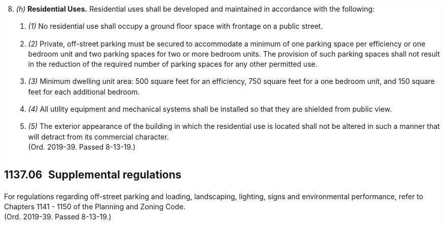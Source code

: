 8. _(h)_ **Residential Uses.** Residential uses shall be developed and
maintained in accordance with the following:

    1. _(1)_ No residential use shall occupy a ground floor space with frontage
    on a public street.

    2. _(2)_ Private, off-street parking must be secured to accommodate a
    minimum of one parking space per efficiency or one bedroom unit and two
    parking spaces for two or more bedroom units. The provision of such parking
    spaces shall not result in the reduction of the required number of parking
    spaces for any other permitted use.

    3. _(3)_ Minimum dwelling unit area: 500 square feet for an efficiency, 750
    square feet for a one bedroom unit, and 150 square feet for each additional
    bedroom.

    4. _(4)_ All utility equipment and mechanical systems shall be installed so
    that they are shielded from public view.

    5. _(5)_ The exterior appearance of the building in which the residential
    use is located shall not be altered in such a manner that will detract from
    its commercial character.  
    (Ord. 2019-39. Passed 8-13-19.)

## 1137.06   Supplemental regulations

For regulations regarding off-street parking and loading, landscaping, lighting,
signs and environmental performance, refer to Chapters 1141 - 1150 of the
Planning and Zoning Code.  
(Ord. 2019-39. Passed 8-13-19.)
